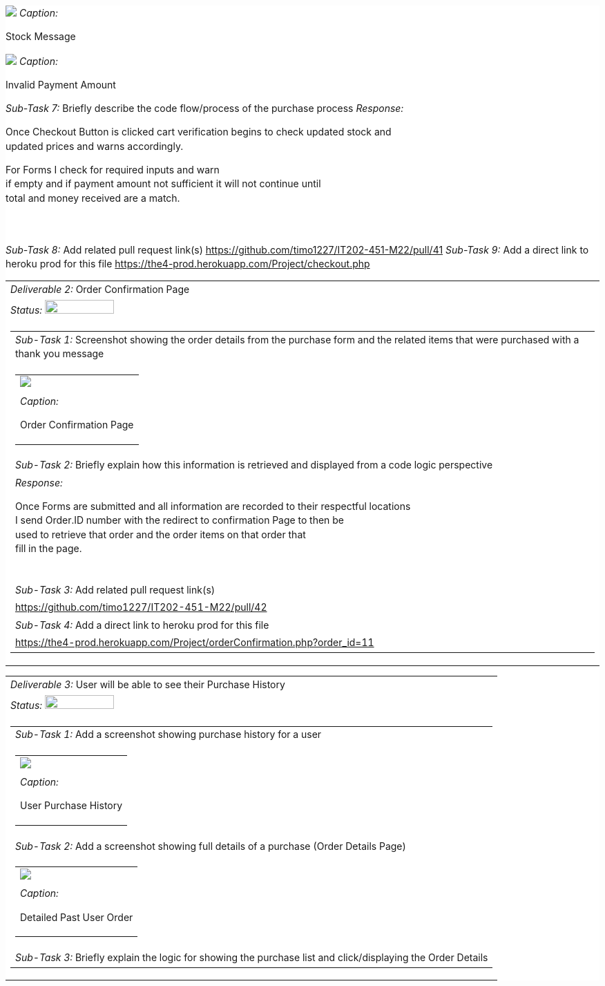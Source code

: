 <tr><td><img width="768px" src="https://user-images.githubusercontent.com/43392928/182516252-a3b43bd9-9af2-4bec-a1a4-345a0bdb3abe.png"/></td></tr>
<tr><td> <em>Caption:</em> <p>Stock Message<br></p>
</td></tr>
<tr><td><img width="768px" src="https://user-images.githubusercontent.com/43392928/182514842-0a04fcf6-1a2c-4d76-8b2d-2c6c49733ede.png"/></td></tr>
<tr><td> <em>Caption:</em> <p>Invalid Payment Amount<br></p>
</td></tr>
</table></td></tr>
<tr><td> <em>Sub-Task 7: </em> Briefly describe the code flow/process of the purchase process</td></tr>
<tr><td> <em>Response:</em> <p>Once Checkout Button is clicked cart verification begins to check updated stock and<br>updated prices and warns accordingly.&nbsp;<div>For Forms I check for required inputs and warn<br>if empty and if payment amount not sufficient it will not continue until<br>total and money received are a match.&nbsp;</div><br></p><br></td></tr>
<tr><td> <em>Sub-Task 8: </em> Add related pull request link(s)</td></tr>
<tr><td> <a rel="noreferrer noopener" target="_blank" href="https://github.com/timo1227/IT202-451-M22/pull/41">https://github.com/timo1227/IT202-451-M22/pull/41</a> </td></tr>
<tr><td> <em>Sub-Task 9: </em> Add a direct link to heroku prod for this file</td></tr>
<tr><td> <a rel="noreferrer noopener" target="_blank" href="https://the4-prod.herokuapp.com/Project/checkout.php">https://the4-prod.herokuapp.com/Project/checkout.php</a> </td></tr>
</table></td></tr>
<table><tr><td> <em>Deliverable 2: </em> Order Confirmation Page </td></tr><tr><td><em>Status: </em> <img width="100" height="20" src="http://via.placeholder.com/400x120/009955/fff?text=Complete"></td></tr>
<tr><td><table><tr><td> <em>Sub-Task 1: </em> Screenshot showing the order details from the purchase form and the related items that were purchased with a thank you message</td></tr>
<tr><td><table><tr><td><img width="768px" src="https://user-images.githubusercontent.com/43392928/182516913-4698d980-4e89-4043-97a9-12a86261fdc0.png"/></td></tr>
<tr><td> <em>Caption:</em> <p>Order Confirmation Page<br></p>
</td></tr>
</table></td></tr>
<tr><td> <em>Sub-Task 2: </em> Briefly explain how this information is retrieved and displayed from a code logic perspective</td></tr>
<tr><td> <em>Response:</em> <p>Once Forms are submitted and all information are recorded to their respectful locations<br>I send Order.ID number with the redirect to confirmation Page to then be<br>used to retrieve that order and the order items on that order that<br>fill in the page.<br></p><br></td></tr>
<tr><td> <em>Sub-Task 3: </em> Add related pull request link(s)</td></tr>
<tr><td> <a rel="noreferrer noopener" target="_blank" href="https://github.com/timo1227/IT202-451-M22/pull/42">https://github.com/timo1227/IT202-451-M22/pull/42</a> </td></tr>
<tr><td> <em>Sub-Task 4: </em> Add a direct link to heroku prod for this file</td></tr>
<tr><td> <a rel="noreferrer noopener" target="_blank" href="https://the4-prod.herokuapp.com/Project/orderConfirmation.php?order_id=11">https://the4-prod.herokuapp.com/Project/orderConfirmation.php?order_id=11</a> </td></tr>
</table></td></tr>
<table><tr><td> <em>Deliverable 3: </em> User will be able to see their Purchase History </td></tr><tr><td><em>Status: </em> <img width="100" height="20" src="http://via.placeholder.com/400x120/009955/fff?text=Complete"></td></tr>
<tr><td><table><tr><td> <em>Sub-Task 1: </em> Add a screenshot showing purchase history for a user</td></tr>
<tr><td><table><tr><td><img width="768px" src="https://user-images.githubusercontent.com/43392928/182517376-9912bc85-c948-499c-8533-5e3eea25daa4.png"/></td></tr>
<tr><td> <em>Caption:</em> <p>User Purchase History<br></p>
</td></tr>
</table></td></tr>
<tr><td> <em>Sub-Task 2: </em> Add a screenshot showing full details of a purchase (Order Details Page)</td></tr>
<tr><td><table><tr><td><img width="768px" src="https://user-images.githubusercontent.com/43392928/182517502-0aa78bb2-33d2-4d48-a9b7-44510a1067a9.png"/></td></tr>
<tr><td> <em>Caption:</em> <p>Detailed Past User Order<br></p>
</td></tr>
</table></td></tr>
<tr><td> <em>Sub-Task 3: </em> Briefly explain the logic for showing the purchase list and click/displaying the Order Details</td></tr>